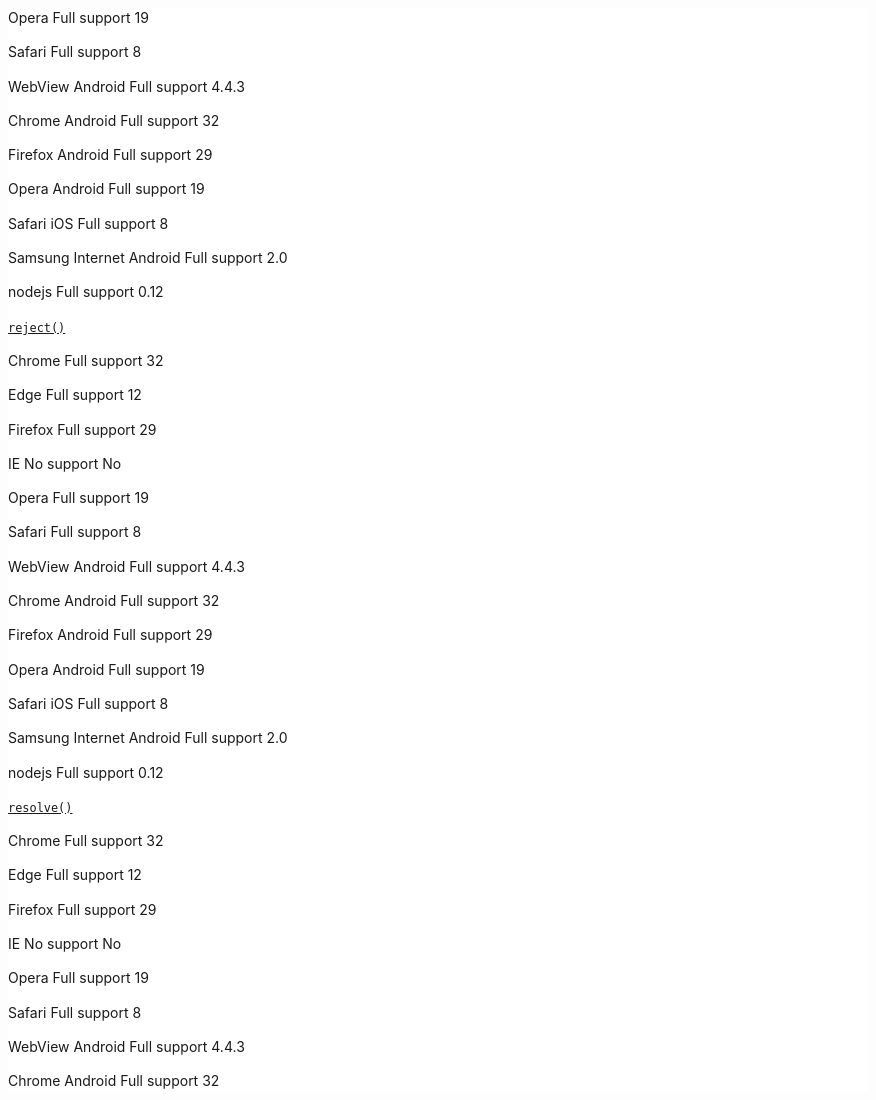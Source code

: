 Opera Full support 19

Safari Full support 8

WebView Android Full support 4.4.3

Chrome Android Full support 32

Firefox Android Full support 29

Opera Android Full support 19

Safari iOS Full support 8

Samsung Internet Android Full support 2.0

nodejs Full support 0.12

[`reject()`](https://developer.mozilla.org/en-US/docs/Web/JavaScript/Reference/Global_Objects/Promise/reject)

Chrome Full support 32

Edge Full support 12

Firefox Full support 29

IE No support No

Opera Full support 19

Safari Full support 8

WebView Android Full support 4.4.3

Chrome Android Full support 32

Firefox Android Full support 29

Opera Android Full support 19

Safari iOS Full support 8

Samsung Internet Android Full support 2.0

nodejs Full support 0.12

[`resolve()`](https://developer.mozilla.org/en-US/docs/Web/JavaScript/Reference/Global_Objects/Promise/resolve)

Chrome Full support 32

Edge Full support 12

Firefox Full support 29

IE No support No

Opera Full support 19

Safari Full support 8

WebView Android Full support 4.4.3

Chrome Android Full support 32
